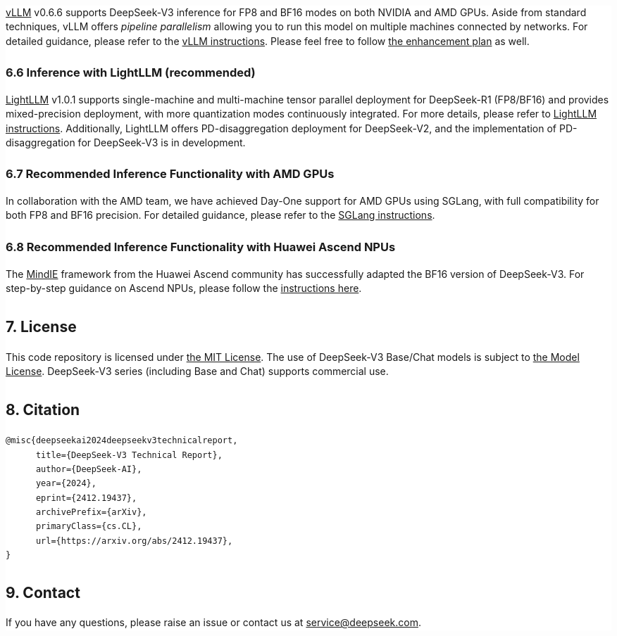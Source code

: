 [vLLM](https://github.com/vllm-project/vllm) v0.6.6 supports DeepSeek-V3 inference for FP8 and BF16 modes on both NVIDIA and AMD GPUs. Aside from standard techniques, vLLM offers _pipeline parallelism_ allowing you to run this model on multiple machines connected by networks. For detailed guidance, please refer to the [vLLM instructions](https://docs.vllm.ai/en/latest/serving/distributed_serving.html). Please feel free to follow [the enhancement plan](https://github.com/vllm-project/vllm/issues/11539) as well.

### 6.6 Inference with LightLLM (recommended)

[LightLLM](https://github.com/ModelTC/lightllm/tree/main) v1.0.1 supports single-machine and multi-machine tensor parallel deployment for DeepSeek-R1 (FP8/BF16) and provides mixed-precision deployment, with more quantization modes continuously integrated. For more details, please refer to [LightLLM instructions](https://lightllm-en.readthedocs.io/en/latest/getting_started/quickstart.html). Additionally, LightLLM offers PD-disaggregation deployment for DeepSeek-V2, and the implementation of PD-disaggregation for DeepSeek-V3 is in development.

### 6.7 Recommended Inference Functionality with AMD GPUs

In collaboration with the AMD team, we have achieved Day-One support for AMD GPUs using SGLang, with full compatibility for both FP8 and BF16 precision. For detailed guidance, please refer to the [SGLang instructions](#63-inference-with-lmdeploy-recommended).

### 6.8 Recommended Inference Functionality with Huawei Ascend NPUs
The [MindIE](https://www.hiascend.com/en/software/mindie) framework from the Huawei Ascend community has successfully adapted the BF16 version of DeepSeek-V3. For step-by-step guidance on Ascend NPUs, please follow the [instructions here](https://modelers.cn/models/MindIE/deepseekv3).


## 7. License
This code repository is licensed under [the MIT License](LICENSE-CODE). The use of DeepSeek-V3 Base/Chat models is subject to [the Model License](LICENSE-MODEL). DeepSeek-V3 series (including Base and Chat) supports commercial use.

## 8. Citation
```
@misc{deepseekai2024deepseekv3technicalreport,
      title={DeepSeek-V3 Technical Report}, 
      author={DeepSeek-AI},
      year={2024},
      eprint={2412.19437},
      archivePrefix={arXiv},
      primaryClass={cs.CL},
      url={https://arxiv.org/abs/2412.19437}, 
}
```

## 9. Contact
If you have any questions, please raise an issue or contact us at [service@deepseek.com](service@deepseek.com).

